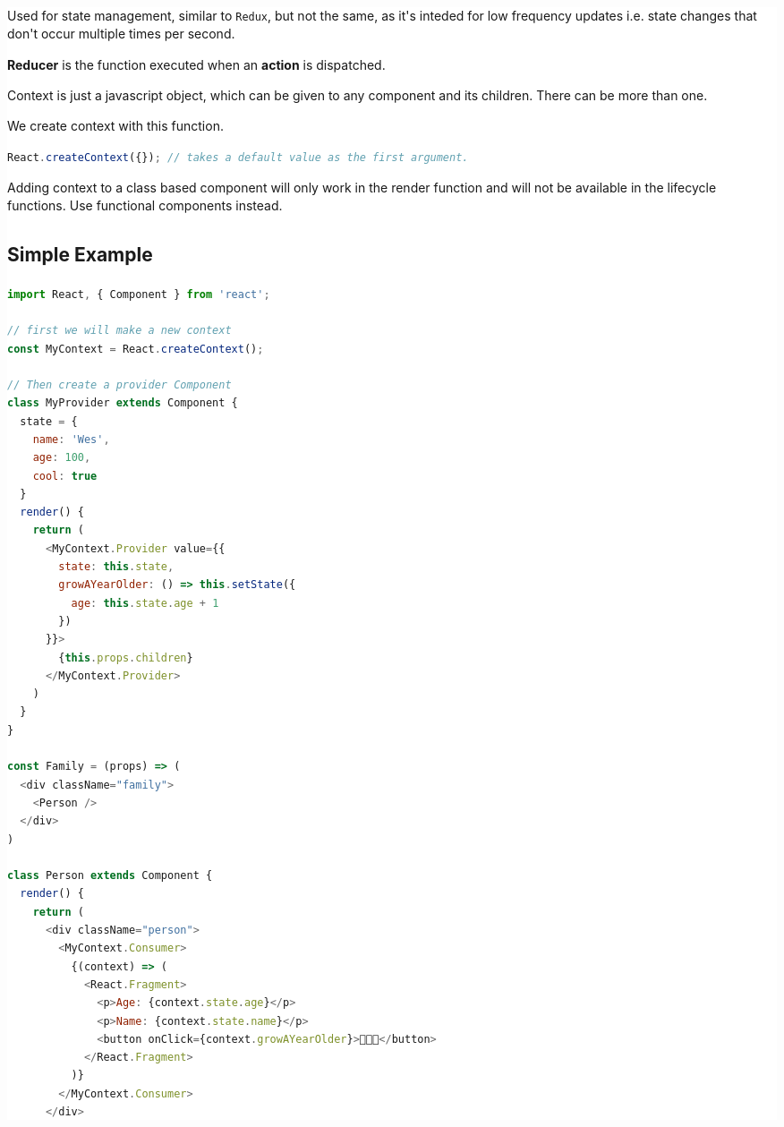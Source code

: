 Used for state management, similar to `Redux`, but not the same, as it's inteded for low frequency updates i.e. state changes that don't occur multiple times per second.

**Reducer** is the function executed when an **action** is dispatched.

Context is just a javascript object, which can be given to any component and its children. There can be more than one. 

We create context with this function.

```javascript
React.createContext({}); // takes a default value as the first argument.
```

Adding context to a class based component will only work in the render function and will not be available in the lifecycle functions. Use functional components instead.

## Simple Example

```javascript
import React, { Component } from 'react';

// first we will make a new context
const MyContext = React.createContext();

// Then create a provider Component
class MyProvider extends Component {
  state = {
    name: 'Wes',
    age: 100,
    cool: true
  }
  render() {
    return (
      <MyContext.Provider value={{
        state: this.state,
        growAYearOlder: () => this.setState({
          age: this.state.age + 1
        })
      }}>
        {this.props.children}
      </MyContext.Provider>
    )
  }
}

const Family = (props) => (
  <div className="family">
    <Person />
  </div>
)

class Person extends Component {
  render() {
    return (
      <div className="person">
        <MyContext.Consumer>
          {(context) => (
            <React.Fragment>
              <p>Age: {context.state.age}</p>
              <p>Name: {context.state.name}</p>
              <button onClick={context.growAYearOlder}>🍰🍥🎂</button>
            </React.Fragment>
          )}
        </MyContext.Consumer>
      </div>
```